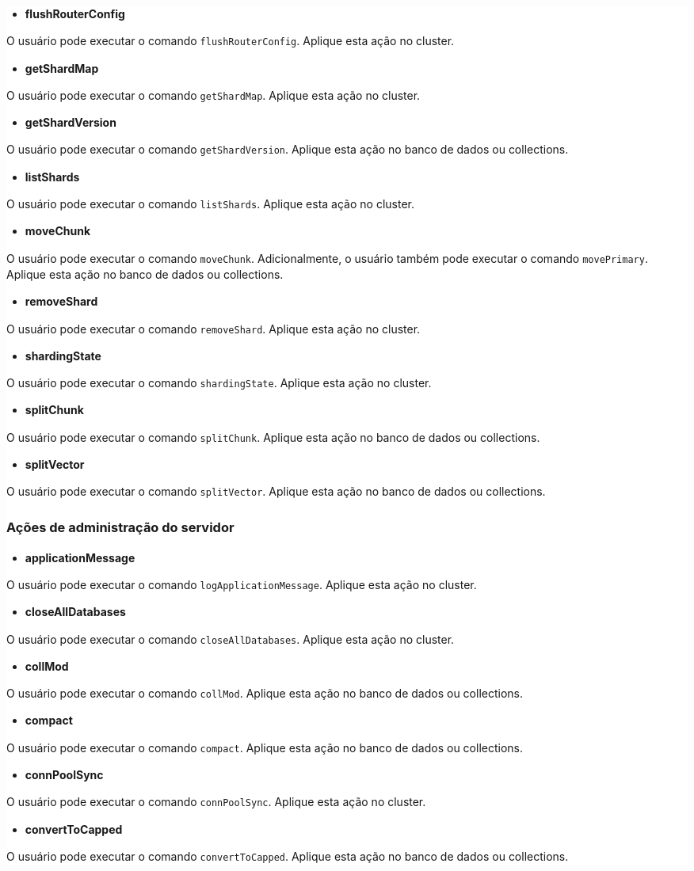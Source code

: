 - **flushRouterConfig**

O usuário pode executar o comando `flushRouterConfig`. Aplique esta ação no cluster.

- **getShardMap**

O usuário pode executar o comando `getShardMap`. Aplique esta ação no cluster.

- **getShardVersion**

O usuário pode executar o comando `getShardVersion`. Aplique esta ação no banco de dados ou collections.

- **listShards**

O usuário pode executar o comando `listShards`. Aplique esta ação no cluster.

- **moveChunk**

O usuário pode executar o comando `moveChunk`. Adicionalmente, o usuário também pode executar o comando `movePrimary`. Aplique esta ação no banco de dados ou collections.

- **removeShard**

O usuário pode executar o comando `removeShard`. Aplique esta ação no cluster.

- **shardingState**

O usuário pode executar o comando `shardingState`. Aplique esta ação no cluster.

- **splitChunk**

O usuário pode executar o comando `splitChunk`. Aplique esta ação no banco de dados ou collections.

- **splitVector**

O usuário pode executar o comando `splitVector`. Aplique esta ação no banco de dados ou collections.

### Ações de administração do servidor

- **applicationMessage**

O usuário pode executar o comando `logApplicationMessage`. Aplique esta ação no cluster.

- **closeAllDatabases**

O usuário pode executar o comando `closeAllDatabases`. Aplique esta ação no cluster.

- **collMod**

O usuário pode executar o comando `collMod`. Aplique esta ação no banco de dados ou collections.

- **compact**

O usuário pode executar o comando `compact`. Aplique esta ação no banco de dados ou collections.

- **connPoolSync**

O usuário pode executar o comando `connPoolSync`. Aplique esta ação no cluster.

- **convertToCapped**

O usuário pode executar o comando `convertToCapped`. Aplique esta ação no banco de dados ou collections.
